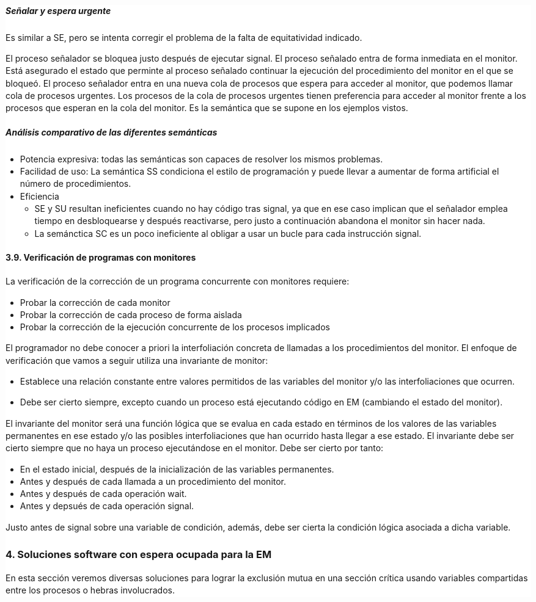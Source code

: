 ##### Señalar y espera urgente

Es similar a SE, pero se intenta corregir el problema de la falta de equitatividad indicado.

El proceso señalador se bloquea justo después de ejecutar signal. El proceso señalado entra de forma inmediata en el monitor. Está asegurado el estado que perminte al proceso señalado continuar la ejecución del procedimiento del monitor en el que se bloqueó. El proceso señalador entra en una nueva cola de procesos que espera para acceder al monitor, que podemos llamar cola de procesos urgentes. Los procesos de la cola de procesos urgentes tienen preferencia para acceder al monitor frente a los procesos que esperan en la cola del monitor. Es la semántica que se supone en los ejemplos vistos.

##### Análisis comparativo de las diferentes semánticas

- Potencia expresiva: todas las semánticas son capaces de resolver los mismos problemas.
- Facilidad de uso: La semántica SS condiciona el estilo de programación y puede llevar a aumentar de forma artificial el número de procedimientos.
- Eficiencia
  - SE y SU resultan ineficientes cuando no hay código tras signal, ya que en ese caso implican que el señalador emplea tiempo en desbloquearse y después reactivarse, pero justo a continuación abandona el monitor sin hacer nada.
  - La semánctica SC es un poco ineficiente al obligar a usar un bucle para cada instrucción signal.

#### 3.9. Verificación de programas con monitores

La verificación de la corrección de un programa concurrente con monitores requiere:

- Probar la corrección de cada monitor
- Probar la corrección de cada proceso de forma aislada
- Probar la corrección de la ejecución concurrente de los procesos implicados

El programador no debe conocer a priori la interfoliación concreta de llamadas a los procedimientos del monitor. El enfoque de verificación que vamos a seguir utiliza una invariante de monitor:

- Establece una relación constante entre valores permitidos de las variables del monitor y/o las interfoliaciones que ocurren.

- Debe ser cierto siempre, excepto cuando un proceso está ejecutando código en EM (cambiando el estado del monitor).

El invariante del monitor será una función lógica que se evalua en cada estado en términos de los valores de las variables permanentes en ese estado y/o las posibles interfoliaciones que han ocurrido hasta llegar a ese estado. El invariante debe ser cierto siempre que no haya un proceso ejecutándose en el monitor. Debe ser cierto por tanto:

- En el estado inicial, después de la inicialización de las variables permanentes.
- Antes y después de cada llamada a un procedimiento del monitor.
- Antes y después de cada operación wait.
- Antes y depsués de cada operación signal.

Justo antes de signal sobre una variable de condición, además, debe ser cierta la condición lógica asociada a dicha variable.

### 4. Soluciones software con espera ocupada para la EM

En esta sección veremos diversas soluciones para lograr la exclusión mutua en una sección crítica usando variables compartidas entre los procesos o hebras involucrados.

